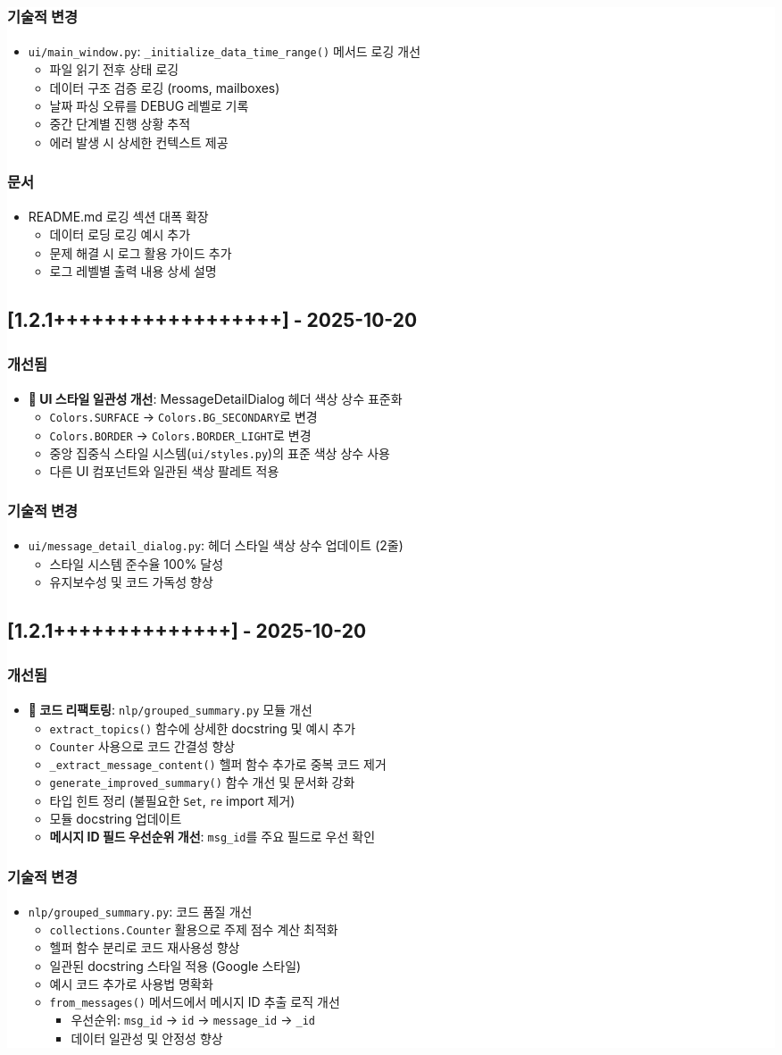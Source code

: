 ### 기술적 변경
- `ui/main_window.py`: `_initialize_data_time_range()` 메서드 로깅 개선
  - 파일 읽기 전후 상태 로깅
  - 데이터 구조 검증 로깅 (rooms, mailboxes)
  - 날짜 파싱 오류를 DEBUG 레벨로 기록
  - 중간 단계별 진행 상황 추적
  - 에러 발생 시 상세한 컨텍스트 제공

### 문서
- README.md 로깅 섹션 대폭 확장
  - 데이터 로딩 로깅 예시 추가
  - 문제 해결 시 로그 활용 가이드 추가
  - 로그 레벨별 출력 내용 상세 설명

## [1.2.1++++++++++++++++++] - 2025-10-20

### 개선됨
- **🎨 UI 스타일 일관성 개선**: MessageDetailDialog 헤더 색상 상수 표준화
  - `Colors.SURFACE` → `Colors.BG_SECONDARY`로 변경
  - `Colors.BORDER` → `Colors.BORDER_LIGHT`로 변경
  - 중앙 집중식 스타일 시스템(`ui/styles.py`)의 표준 색상 상수 사용
  - 다른 UI 컴포넌트와 일관된 색상 팔레트 적용

### 기술적 변경
- `ui/message_detail_dialog.py`: 헤더 스타일 색상 상수 업데이트 (2줄)
  - 스타일 시스템 준수율 100% 달성
  - 유지보수성 및 코드 가독성 향상

## [1.2.1++++++++++++++] - 2025-10-20

### 개선됨
- **🔧 코드 리팩토링**: `nlp/grouped_summary.py` 모듈 개선
  - `extract_topics()` 함수에 상세한 docstring 및 예시 추가
  - `Counter` 사용으로 코드 간결성 향상
  - `_extract_message_content()` 헬퍼 함수 추가로 중복 코드 제거
  - `generate_improved_summary()` 함수 개선 및 문서화 강화
  - 타입 힌트 정리 (불필요한 `Set`, `re` import 제거)
  - 모듈 docstring 업데이트
  - **메시지 ID 필드 우선순위 개선**: `msg_id`를 주요 필드로 우선 확인

### 기술적 변경
- `nlp/grouped_summary.py`: 코드 품질 개선
  - `collections.Counter` 활용으로 주제 점수 계산 최적화
  - 헬퍼 함수 분리로 코드 재사용성 향상
  - 일관된 docstring 스타일 적용 (Google 스타일)
  - 예시 코드 추가로 사용법 명확화
  - `from_messages()` 메서드에서 메시지 ID 추출 로직 개선
    - 우선순위: `msg_id` → `id` → `message_id` → `_id`
    - 데이터 일관성 및 안정성 향상


[1.1.5]: https://github.com/yourusername/smart_assistant/compare/v1.1.4...v1.1.5
[1.1.4]: https://github.com/yourusername/smart_assistant/compare/v1.1.3...v1.1.4
[1.1.3]: https://github.com/yourusername/smart_assistant/compare/v1.1.2...v1.1.3
[1.1.2]: https://github.com/yourusername/smart_assistant/compare/v1.1.1...v1.1.2
[1.1.1]: https://github.com/yourusername/smart_assistant/compare/v1.1.0...v1.1.1
[1.1.0]: https://github.com/yourusername/smart_assistant/compare/v1.0.0...v1.1.0
[1.0.0]: https://github.com/yourusername/smart_assistant/releases/tag/v1.0.0